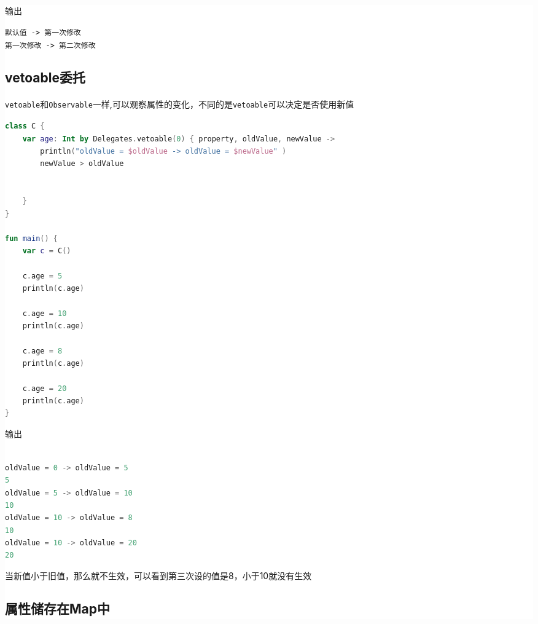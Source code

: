 
输出

```koltin 
默认值 -> 第一次修改 
第一次修改 -> 第二次修改 
```

## vetoable委托

`vetoable`和`Observable`一样,可以观察属性的变化，不同的是`vetoable`可以决定是否使用新值

```kotlin 
class C {
    var age: Int by Delegates.vetoable(0) { property, oldValue, newValue ->
        println("oldValue = $oldValue -> oldValue = $newValue" )
        newValue > oldValue


    }
}

fun main() {
    var c = C()

    c.age = 5
    println(c.age)

    c.age = 10
    println(c.age)

    c.age = 8
    println(c.age)

    c.age = 20
    println(c.age)
}
```
输出

```kotlin 

oldValue = 0 -> oldValue = 5
5
oldValue = 5 -> oldValue = 10
10
oldValue = 10 -> oldValue = 8
10
oldValue = 10 -> oldValue = 20
20
```

当新值小于旧值，那么就不生效，可以看到第三次设的值是8，小于10就没有生效

## 属性储存在Map中
